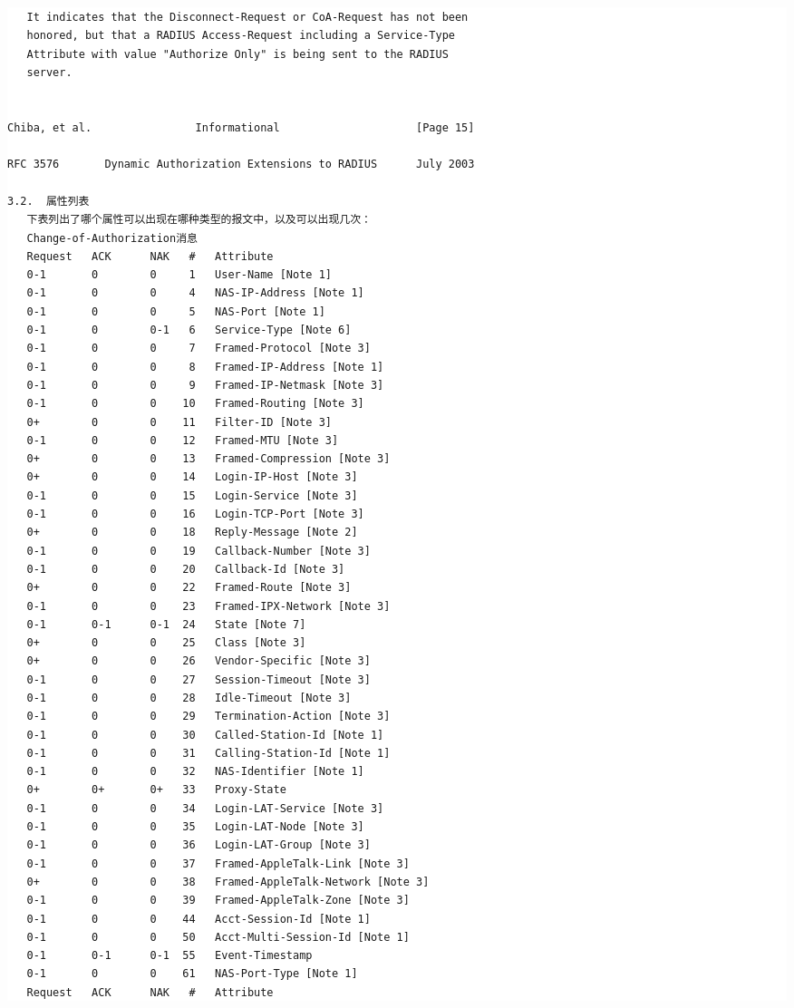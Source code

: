 	   It indicates that the Disconnect-Request or CoA-Request has not been
	   honored, but that a RADIUS Access-Request including a Service-Type
	   Attribute with value "Authorize Only" is being sent to the RADIUS
	   server.
	 
	 
	Chiba, et al.                Informational                     [Page 15]
	
	RFC 3576       Dynamic Authorization Extensions to RADIUS      July 2003
	
	3.2.  属性列表
	   下表列出了哪个属性可以出现在哪种类型的报文中，以及可以出现几次：
	   Change-of-Authorization消息
	   Request   ACK      NAK   #   Attribute
	   0-1       0        0     1   User-Name [Note 1]
	   0-1       0        0     4   NAS-IP-Address [Note 1]
	   0-1       0        0     5   NAS-Port [Note 1]
	   0-1       0        0-1   6   Service-Type [Note 6]
	   0-1       0        0     7   Framed-Protocol [Note 3]
	   0-1       0        0     8   Framed-IP-Address [Note 1]
	   0-1       0        0     9   Framed-IP-Netmask [Note 3]
	   0-1       0        0    10   Framed-Routing [Note 3]
	   0+        0        0    11   Filter-ID [Note 3]
	   0-1       0        0    12   Framed-MTU [Note 3]
	   0+        0        0    13   Framed-Compression [Note 3]
	   0+        0        0    14   Login-IP-Host [Note 3]
	   0-1       0        0    15   Login-Service [Note 3]
	   0-1       0        0    16   Login-TCP-Port [Note 3]
	   0+        0        0    18   Reply-Message [Note 2]
	   0-1       0        0    19   Callback-Number [Note 3]
	   0-1       0        0    20   Callback-Id [Note 3]
	   0+        0        0    22   Framed-Route [Note 3]
	   0-1       0        0    23   Framed-IPX-Network [Note 3]
	   0-1       0-1      0-1  24   State [Note 7]
	   0+        0        0    25   Class [Note 3]
	   0+        0        0    26   Vendor-Specific [Note 3]
	   0-1       0        0    27   Session-Timeout [Note 3]
	   0-1       0        0    28   Idle-Timeout [Note 3]
	   0-1       0        0    29   Termination-Action [Note 3]
	   0-1       0        0    30   Called-Station-Id [Note 1]
	   0-1       0        0    31   Calling-Station-Id [Note 1]
	   0-1       0        0    32   NAS-Identifier [Note 1]
	   0+        0+       0+   33   Proxy-State
	   0-1       0        0    34   Login-LAT-Service [Note 3]
	   0-1       0        0    35   Login-LAT-Node [Note 3]
	   0-1       0        0    36   Login-LAT-Group [Note 3]
	   0-1       0        0    37   Framed-AppleTalk-Link [Note 3]
	   0+        0        0    38   Framed-AppleTalk-Network [Note 3]
	   0-1       0        0    39   Framed-AppleTalk-Zone [Note 3]
	   0-1       0        0    44   Acct-Session-Id [Note 1]
	   0-1       0        0    50   Acct-Multi-Session-Id [Note 1]
	   0-1       0-1      0-1  55   Event-Timestamp
	   0-1       0        0    61   NAS-Port-Type [Note 1]
	   Request   ACK      NAK   #   Attribute
	 